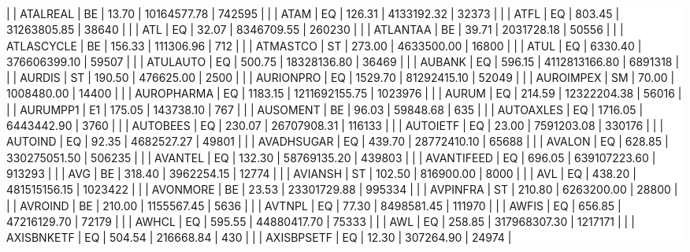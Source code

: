 |  | ATALREAL | BE | 13.70 | 10164577.78 | 742595 |
|  | ATAM | EQ | 126.31 | 4133192.32 | 32373 |
|  | ATFL | EQ | 803.45 | 31263805.85 | 38640 |
|  | ATL | EQ | 32.07 | 8346709.55 | 260230 |
|  | ATLANTAA | BE | 39.71 | 2031728.18 | 50556 |
|  | ATLASCYCLE | BE | 156.33 | 111306.96 | 712 |
|  | ATMASTCO | ST | 273.00 | 4633500.00 | 16800 |
|  | ATUL | EQ | 6330.40 | 376606399.10 | 59507 |
|  | ATULAUTO | EQ | 500.75 | 18328136.80 | 36469 |
|  | AUBANK | EQ | 596.15 | 4112813166.80 | 6891318 |
|  | AURDIS | ST | 190.50 | 476625.00 | 2500 |
|  | AURIONPRO | EQ | 1529.70 | 81292415.10 | 52049 |
|  | AUROIMPEX | SM | 70.00 | 1008480.00 | 14400 |
|  | AUROPHARMA | EQ | 1183.15 | 1211692155.75 | 1023976 |
|  | AURUM | EQ | 214.59 | 12322204.38 | 56016 |
|  | AURUMPP1 | E1 | 175.05 | 143738.10 | 767 |
|  | AUSOMENT | BE | 96.03 | 59848.68 | 635 |
|  | AUTOAXLES | EQ | 1716.05 | 6443442.90 | 3760 |
|  | AUTOBEES | EQ | 230.07 | 26707908.31 | 116133 |
|  | AUTOIETF | EQ | 23.00 | 7591203.08 | 330176 |
|  | AUTOIND | EQ | 92.35 | 4682527.27 | 49801 |
|  | AVADHSUGAR | EQ | 439.70 | 28772410.10 | 65688 |
|  | AVALON | EQ | 628.85 | 330275051.50 | 506235 |
|  | AVANTEL | EQ | 132.30 | 58769135.20 | 439803 |
|  | AVANTIFEED | EQ | 696.05 | 639107223.60 | 913293 |
|  | AVG | BE | 318.40 | 3962254.15 | 12774 |
|  | AVIANSH | ST | 102.50 | 816900.00 | 8000 |
|  | AVL | EQ | 438.20 | 481515156.15 | 1023422 |
|  | AVONMORE | BE | 23.53 | 23301729.88 | 995334 |
|  | AVPINFRA | ST | 210.80 | 6263200.00 | 28800 |
|  | AVROIND | BE | 210.00 | 1155567.45 | 5636 |
|  | AVTNPL | EQ | 77.30 | 8498581.45 | 111970 |
|  | AWFIS | EQ | 656.85 | 47216129.70 | 72179 |
|  | AWHCL | EQ | 595.55 | 44880417.70 | 75333 |
|  | AWL | EQ | 258.85 | 317968307.30 | 1217171 |
|  | AXISBNKETF | EQ | 504.54 | 216668.84 | 430 |
|  | AXISBPSETF | EQ | 12.30 | 307264.90 | 24974 |